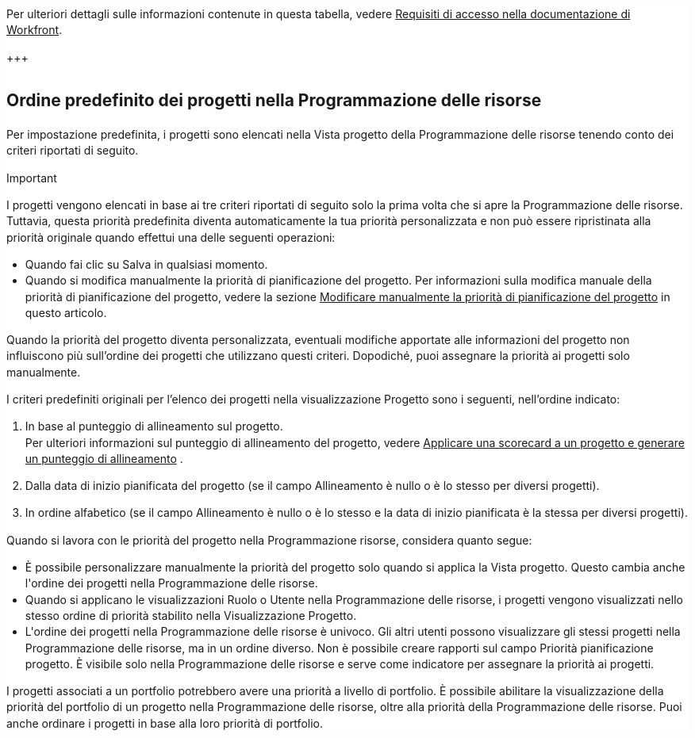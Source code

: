 Per ulteriori dettagli sulle informazioni contenute in questa tabella, vedere [Requisiti di accesso nella documentazione di Workfront](/help/quicksilver/administration-and-setup/add-users/access-levels-and-object-permissions/access-level-requirements-in-documentation.md).

+++

## Ordine predefinito dei progetti nella Programmazione delle risorse

Per impostazione predefinita, i progetti sono elencati nella Vista progetto della Programmazione delle risorse tenendo conto dei criteri riportati di seguito.

>[!IMPORTANT]
>
>I progetti vengono elencati in base ai tre criteri riportati di seguito solo la prima volta che si apre la Programmazione delle risorse. Tuttavia, questa priorità predefinita diventa automaticamente la tua priorità personalizzata e non può essere ripristinata alla priorità originale quando effettui una delle seguenti operazioni:
>
>* Quando fai clic su Salva in qualsiasi momento.
>* Quando si modifica manualmente la priorità di pianificazione del progetto. Per informazioni sulla modifica manuale della priorità di pianificazione del progetto, vedere la sezione [Modificare manualmente la priorità di pianificazione del progetto](#manually-change-the-project-planning-priority) in questo articolo.
>
>Quando la priorità del progetto diventa personalizzata, eventuali modifiche apportate alle informazioni del progetto non influiscono più sull’ordine dei progetti che utilizzano questi criteri. Dopodiché, puoi assegnare la priorità ai progetti solo manualmente.

I criteri predefiniti originali per l’elenco dei progetti nella visualizzazione Progetto sono i seguenti, nell’ordine indicato:

1. In base al punteggio di allineamento sul progetto.\
   Per ulteriori informazioni sul punteggio di allineamento del progetto, vedere [Applicare una scorecard a un progetto e generare un punteggio di allineamento](../../manage-work/projects/define-a-business-case/apply-scorecard-to-project-to-generate-alignment-score.md) .

1. Dalla data di inizio pianificata del progetto (se il campo Allineamento è nullo o è lo stesso per diversi progetti).
1. In ordine alfabetico (se il campo Allineamento è nullo o è lo stesso e la data di inizio pianificata è la stessa per diversi progetti).

Quando si lavora con le priorità del progetto nella Programmazione risorse, considera quanto segue:

* È possibile personalizzare manualmente la priorità del progetto solo quando si applica la Vista progetto. Questo cambia anche l&#39;ordine dei progetti nella Programmazione delle risorse.
* Quando si applicano le visualizzazioni Ruolo o Utente nella Programmazione delle risorse, i progetti vengono visualizzati nello stesso ordine di priorità stabilito nella Visualizzazione Progetto.
* L&#39;ordine dei progetti nella Programmazione delle risorse è univoco. Gli altri utenti possono visualizzare gli stessi progetti nella Programmazione delle risorse, ma in un ordine diverso. Non è possibile creare rapporti sul campo Priorità pianificazione progetto. È visibile solo nella Programmazione delle risorse e serve come indicatore per assegnare la priorità ai progetti.

I progetti associati a un portfolio potrebbero avere una priorità a livello di portfolio. È possibile abilitare la visualizzazione della priorità del portfolio di un progetto nella Programmazione delle risorse, oltre alla priorità della Programmazione delle risorse. Puoi anche ordinare i progetti in base alla loro priorità di portfolio.
